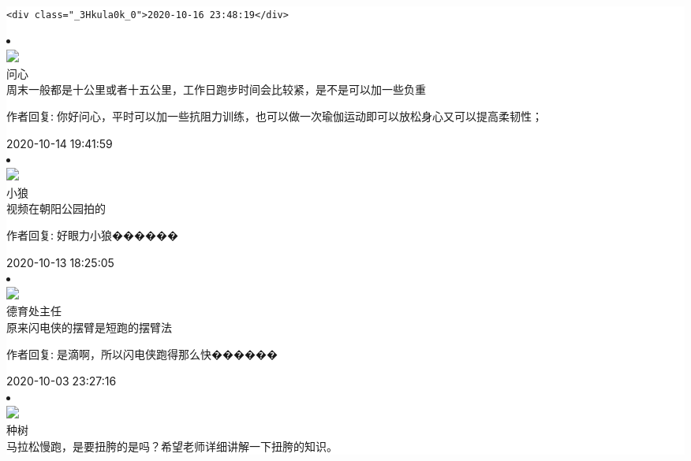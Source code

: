     <div class="_3Hkula0k_0">2020-10-16 23:48:19</div>
  </div>
</div>
</div>
</li>
<li>
<div class="_2sjJGcOH_0"><img src="https://static001.geekbang.org/account/avatar/00/13/15/d7/96e77edd.jpg"
  class="_3FLYR4bF_0">
<div class="_36ChpWj4_0">
  <div class="_2zFoi7sd_0"><span>问心</span>
  </div>
  <div class="_2_QraFYR_0">周末一般都是十公里或者十五公里，工作日跑步时间会比较紧，是不是可以加一些负重</div>
  <div class="_10o3OAxT_0">
    <p class="_3KxQPN3V_0">作者回复: 你好问心，平时可以加一些抗阻力训练，也可以做一次瑜伽运动即可以放松身心又可以提高柔韧性；</p>
  </div>
  <div class="_3klNVc4Z_0">
    <div class="_3Hkula0k_0">2020-10-14 19:41:59</div>
  </div>
</div>
</div>
</li>
<li>
<div class="_2sjJGcOH_0"><img src="https://static001.geekbang.org/account/avatar/00/0f/73/08/dd9a4a38.jpg"
  class="_3FLYR4bF_0">
<div class="_36ChpWj4_0">
  <div class="_2zFoi7sd_0"><span>小狼</span>
  </div>
  <div class="_2_QraFYR_0">视频在朝阳公园拍的</div>
  <div class="_10o3OAxT_0">
    <p class="_3KxQPN3V_0">作者回复: 好眼力小狼������</p>
  </div>
  <div class="_3klNVc4Z_0">
    <div class="_3Hkula0k_0">2020-10-13 18:25:05</div>
  </div>
</div>
</div>
</li>
<li>
<div class="_2sjJGcOH_0"><img src="https://static001.geekbang.org/account/avatar/00/16/61/f6/32856383.jpg"
  class="_3FLYR4bF_0">
<div class="_36ChpWj4_0">
  <div class="_2zFoi7sd_0"><span>德育处主任</span>
  </div>
  <div class="_2_QraFYR_0">原来闪电侠的摆臂是短跑的摆臂法</div>
  <div class="_10o3OAxT_0">
    <p class="_3KxQPN3V_0">作者回复: 是滴啊，所以闪电侠跑得那么快������</p>
  </div>
  <div class="_3klNVc4Z_0">
    <div class="_3Hkula0k_0">2020-10-03 23:27:16</div>
  </div>
</div>
</div>
</li>
<li>
<div class="_2sjJGcOH_0"><img src="https://static001.geekbang.org/account/avatar/00/13/9b/4e/dc4be779.jpg"
  class="_3FLYR4bF_0">
<div class="_36ChpWj4_0">
  <div class="_2zFoi7sd_0"><span>种树</span>
  </div>
  <div class="_2_QraFYR_0">马拉松慢跑，是要扭胯的是吗？希望老师详细讲解一下扭胯的知识。</div>
  <div class="_10o3OAxT_0">